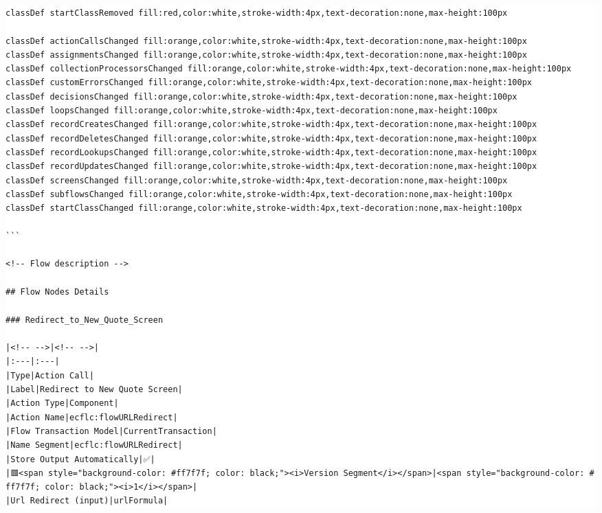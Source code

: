     classDef startClassRemoved fill:red,color:white,stroke-width:4px,text-decoration:none,max-height:100px
    
    classDef actionCallsChanged fill:orange,color:white,stroke-width:4px,text-decoration:none,max-height:100px
    classDef assignmentsChanged fill:orange,color:white,stroke-width:4px,text-decoration:none,max-height:100px
    classDef collectionProcessorsChanged fill:orange,color:white,stroke-width:4px,text-decoration:none,max-height:100px
    classDef customErrorsChanged fill:orange,color:white,stroke-width:4px,text-decoration:none,max-height:100px
    classDef decisionsChanged fill:orange,color:white,stroke-width:4px,text-decoration:none,max-height:100px
    classDef loopsChanged fill:orange,color:white,stroke-width:4px,text-decoration:none,max-height:100px
    classDef recordCreatesChanged fill:orange,color:white,stroke-width:4px,text-decoration:none,max-height:100px
    classDef recordDeletesChanged fill:orange,color:white,stroke-width:4px,text-decoration:none,max-height:100px
    classDef recordLookupsChanged fill:orange,color:white,stroke-width:4px,text-decoration:none,max-height:100px
    classDef recordUpdatesChanged fill:orange,color:white,stroke-width:4px,text-decoration:none,max-height:100px
    classDef screensChanged fill:orange,color:white,stroke-width:4px,text-decoration:none,max-height:100px
    classDef subflowsChanged fill:orange,color:white,stroke-width:4px,text-decoration:none,max-height:100px
    classDef startClassChanged fill:orange,color:white,stroke-width:4px,text-decoration:none,max-height:100px
      
    ```
    
    <!-- Flow description -->
    
    ## Flow Nodes Details
    
    ### Redirect_to_New_Quote_Screen
    
    |<!-- -->|<!-- -->|
    |:---|:---|
    |Type|Action Call|
    |Label|Redirect to New Quote Screen|
    |Action Type|Component|
    |Action Name|ecflc:flowURLRedirect|
    |Flow Transaction Model|CurrentTransaction|
    |Name Segment|ecflc:flowURLRedirect|
    |Store Output Automatically|✅|
    |🟥<span style="background-color: #ff7f7f; color: black;"><i>Version Segment</i></span>|<span style="background-color: #ff7f7f; color: black;"><i>1</i></span>|
    |Url Redirect (input)|urlFormula|
    